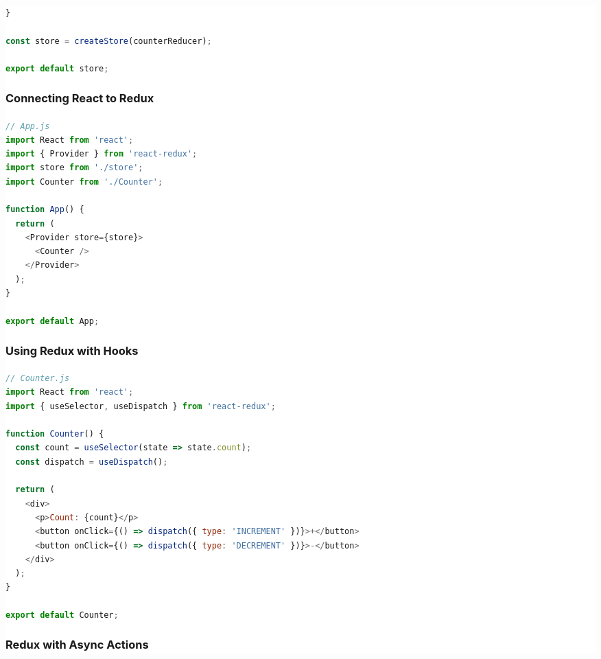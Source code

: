 ```javascript
}

const store = createStore(counterReducer);

export default store;
```

### Connecting React to Redux

```javascript
// App.js
import React from 'react';
import { Provider } from 'react-redux';
import store from './store';
import Counter from './Counter';

function App() {
  return (
    <Provider store={store}>
      <Counter />
    </Provider>
  );
}

export default App;
```

### Using Redux with Hooks

```javascript
// Counter.js
import React from 'react';
import { useSelector, useDispatch } from 'react-redux';

function Counter() {
  const count = useSelector(state => state.count);
  const dispatch = useDispatch();

  return (
    <div>
      <p>Count: {count}</p>
      <button onClick={() => dispatch({ type: 'INCREMENT' })}>+</button>
      <button onClick={() => dispatch({ type: 'DECREMENT' })}>-</button>
    </div>
  );
}

export default Counter;
```

### Redux with Async Actions

